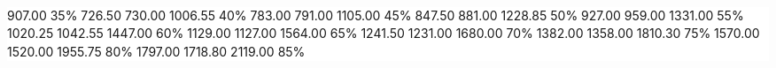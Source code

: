    <td style="text-align:right;"> 907.00 </td>
  </tr>
  <tr>
   <td style="text-align:left;"> 35% </td>
   <td style="text-align:right;"> 726.50 </td>
   <td style="text-align:right;"> 730.00 </td>
   <td style="text-align:right;"> 1006.55 </td>
  </tr>
  <tr>
   <td style="text-align:left;"> 40% </td>
   <td style="text-align:right;"> 783.00 </td>
   <td style="text-align:right;"> 791.00 </td>
   <td style="text-align:right;"> 1105.00 </td>
  </tr>
  <tr>
   <td style="text-align:left;"> 45% </td>
   <td style="text-align:right;"> 847.50 </td>
   <td style="text-align:right;"> 881.00 </td>
   <td style="text-align:right;"> 1228.85 </td>
  </tr>
  <tr>
   <td style="text-align:left;"> 50% </td>
   <td style="text-align:right;"> 927.00 </td>
   <td style="text-align:right;"> 959.00 </td>
   <td style="text-align:right;"> 1331.00 </td>
  </tr>
  <tr>
   <td style="text-align:left;"> 55% </td>
   <td style="text-align:right;"> 1020.25 </td>
   <td style="text-align:right;"> 1042.55 </td>
   <td style="text-align:right;"> 1447.00 </td>
  </tr>
  <tr>
   <td style="text-align:left;"> 60% </td>
   <td style="text-align:right;"> 1129.00 </td>
   <td style="text-align:right;"> 1127.00 </td>
   <td style="text-align:right;"> 1564.00 </td>
  </tr>
  <tr>
   <td style="text-align:left;"> 65% </td>
   <td style="text-align:right;"> 1241.50 </td>
   <td style="text-align:right;"> 1231.00 </td>
   <td style="text-align:right;"> 1680.00 </td>
  </tr>
  <tr>
   <td style="text-align:left;"> 70% </td>
   <td style="text-align:right;"> 1382.00 </td>
   <td style="text-align:right;"> 1358.00 </td>
   <td style="text-align:right;"> 1810.30 </td>
  </tr>
  <tr>
   <td style="text-align:left;"> 75% </td>
   <td style="text-align:right;"> 1570.00 </td>
   <td style="text-align:right;"> 1520.00 </td>
   <td style="text-align:right;"> 1955.75 </td>
  </tr>
  <tr>
   <td style="text-align:left;"> 80% </td>
   <td style="text-align:right;"> 1797.00 </td>
   <td style="text-align:right;"> 1718.80 </td>
   <td style="text-align:right;"> 2119.00 </td>
  </tr>
  <tr>
   <td style="text-align:left;"> 85% </td>